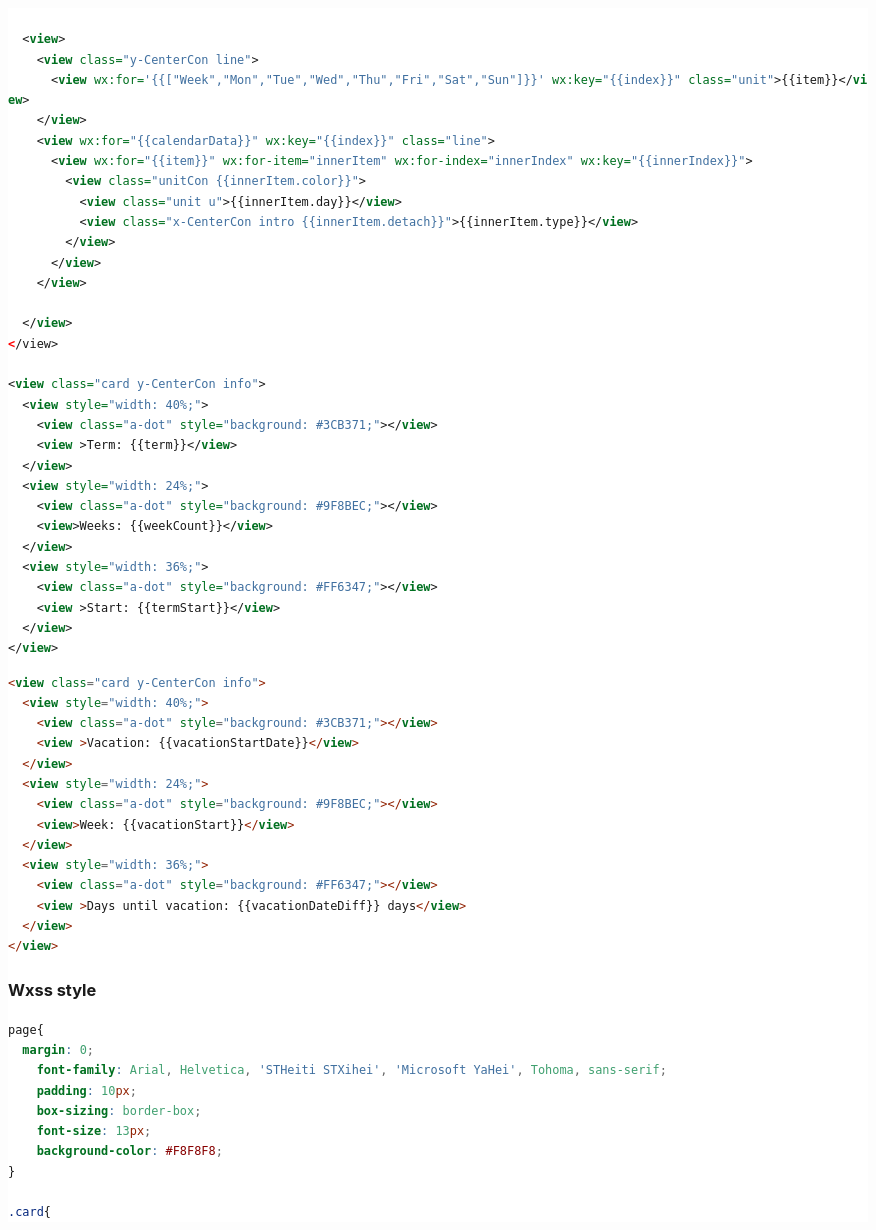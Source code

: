 ```xml

  <view>
    <view class="y-CenterCon line">
      <view wx:for='{{["Week","Mon","Tue","Wed","Thu","Fri","Sat","Sun"]}}' wx:key="{{index}}" class="unit">{{item}}</view>
    </view>
    <view wx:for="{{calendarData}}" wx:key="{{index}}" class="line">
      <view wx:for="{{item}}" wx:for-item="innerItem" wx:for-index="innerIndex" wx:key="{{innerIndex}}">
        <view class="unitCon {{innerItem.color}}">
          <view class="unit u">{{innerItem.day}}</view>
          <view class="x-CenterCon intro {{innerItem.detach}}">{{innerItem.type}}</view>
        </view>
      </view>
    </view>

  </view>
</view>

<view class="card y-CenterCon info">
  <view style="width: 40%;">
    <view class="a-dot" style="background: #3CB371;"></view>
    <view >Term: {{term}}</view>
  </view>
  <view style="width: 24%;">
    <view class="a-dot" style="background: #9F8BEC;"></view>
    <view>Weeks: {{weekCount}}</view>
  </view>
  <view style="width: 36%;">
    <view class="a-dot" style="background: #FF6347;"></view>
    <view >Start: {{termStart}}</view>
  </view>
</view>
```

```html
<view class="card y-CenterCon info">
  <view style="width: 40%;">
    <view class="a-dot" style="background: #3CB371;"></view>
    <view >Vacation: {{vacationStartDate}}</view>
  </view>
  <view style="width: 24%;">
    <view class="a-dot" style="background: #9F8BEC;"></view>
    <view>Week: {{vacationStart}}</view>
  </view>
  <view style="width: 36%;">
    <view class="a-dot" style="background: #FF6347;"></view>
    <view >Days until vacation: {{vacationDateDiff}} days</view>
  </view>
</view>
```
### Wxss style
```css
page{
  margin: 0;
    font-family: Arial, Helvetica, 'STHeiti STXihei', 'Microsoft YaHei', Tohoma, sans-serif;
    padding: 10px;
    box-sizing: border-box;
    font-size: 13px;
    background-color: #F8F8F8;
}

.card{
```